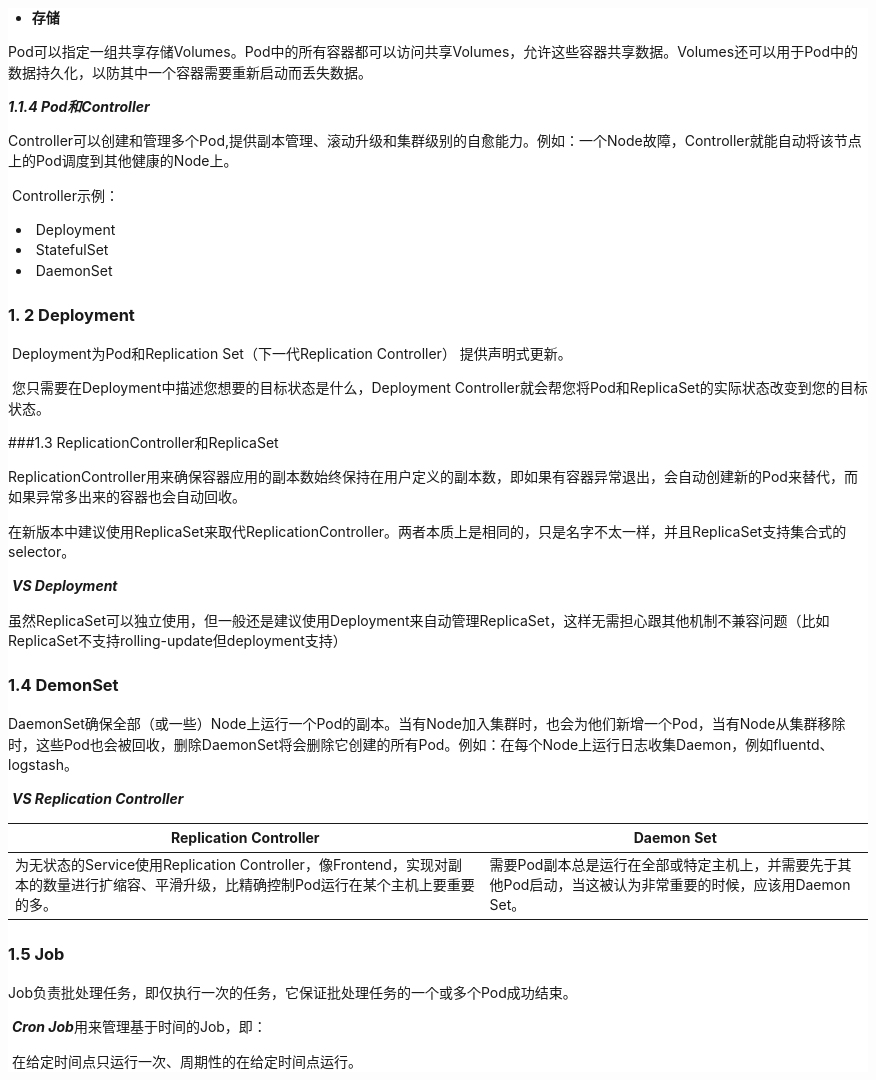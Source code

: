
- **存储**

​       Pod可以指定一组共享存储Volumes。Pod中的所有容器都可以访问共享Volumes，允许这些容器共享数据。Volumes还可以用于Pod中的数据持久化，以防其中一个容器需要重新启动而丢失数据。



***1.1.4 Pod和Controller***

​         Controller可以创建和管理多个Pod,提供副本管理、滚动升级和集群级别的自愈能力。例如：一个Node故障，Controller就能自动将该节点上的Pod调度到其他健康的Node上。

​         Controller示例：

- ​         Deployment
- ​         StatefulSet
- ​         DaemonSet





### 1.  2   Deployment

​           Deployment为Pod和Replication Set（下一代Replication Controller） 提供声明式更新。

​           您只需要在Deployment中描述您想要的目标状态是什么，Deployment Controller就会帮您将Pod和ReplicaSet的实际状态改变到您的目标状态。



###1.3 ReplicationController和ReplicaSet

​      ReplicationController用来确保容器应用的副本数始终保持在用户定义的副本数，即如果有容器异常退出，会自动创建新的Pod来替代，而如果异常多出来的容器也会自动回收。

​      在新版本中建议使用ReplicaSet来取代ReplicationController。两者本质上是相同的，只是名字不太一样，并且ReplicaSet支持集合式的selector。

​      ***VS   Deployment***

​       虽然ReplicaSet可以独立使用，但一般还是建议使用Deployment来自动管理ReplicaSet，这样无需担心跟其他机制不兼容问题（比如ReplicaSet不支持rolling-update但deployment支持）



### 1.4  DemonSet

​       DaemonSet确保全部（或一些）Node上运行一个Pod的副本。当有Node加入集群时，也会为他们新增一个Pod，当有Node从集群移除时，这些Pod也会被回收，删除DaemonSet将会删除它创建的所有Pod。例如：在每个Node上运行日志收集Daemon，例如fluentd、logstash。

​       ***VS Replication Controller***

| Replication Controller                   | Daemon Set                               |
| ---------------------------------------- | ---------------------------------------- |
| 为无状态的Service使用Replication Controller，像Frontend，实现对副本的数量进行扩缩容、平滑升级，比精确控制Pod运行在某个主机上要重要的多。 | 需要Pod副本总是运行在全部或特定主机上，并需要先于其他Pod启动，当这被认为非常重要的时候，应该用Daemon Set。 |



### 1.5  Job

​         Job负责批处理任务，即仅执行一次的任务，它保证批处理任务的一个或多个Pod成功结束。

​         ***Cron Job***用来管理基于时间的Job，即：

​         在给定时间点只运行一次、周期性的在给定时间点运行。

